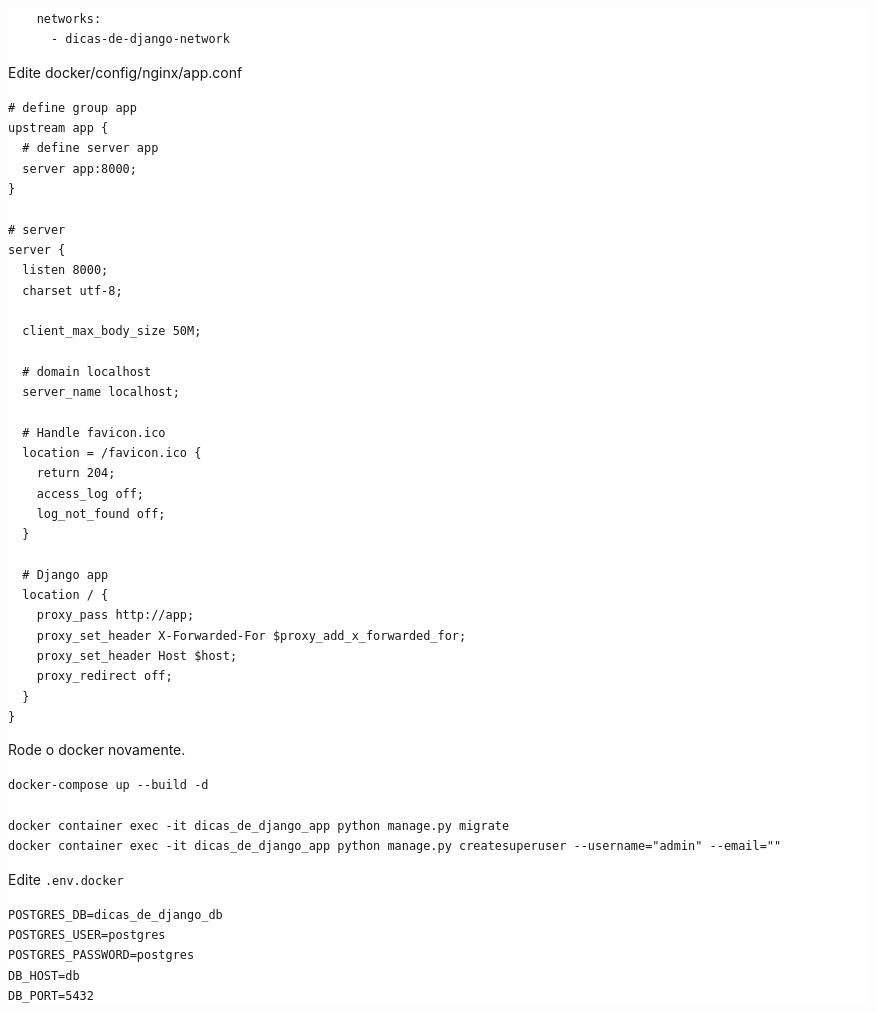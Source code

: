 ```
    networks:
      - dicas-de-django-network
```

Edite docker/config/nginx/app.conf

```
# define group app
upstream app {
  # define server app
  server app:8000;
}

# server
server {
  listen 8000;
  charset utf-8;

  client_max_body_size 50M;

  # domain localhost
  server_name localhost;

  # Handle favicon.ico
  location = /favicon.ico {
    return 204;
    access_log off;
    log_not_found off;
  }

  # Django app
  location / {
    proxy_pass http://app;
    proxy_set_header X-Forwarded-For $proxy_add_x_forwarded_for;
    proxy_set_header Host $host;
    proxy_redirect off;
  }
}
```

Rode o docker novamente.

```
docker-compose up --build -d

docker container exec -it dicas_de_django_app python manage.py migrate
docker container exec -it dicas_de_django_app python manage.py createsuperuser --username="admin" --email=""
```

Edite `.env.docker`

```
POSTGRES_DB=dicas_de_django_db
POSTGRES_USER=postgres
POSTGRES_PASSWORD=postgres
DB_HOST=db
DB_PORT=5432
```
